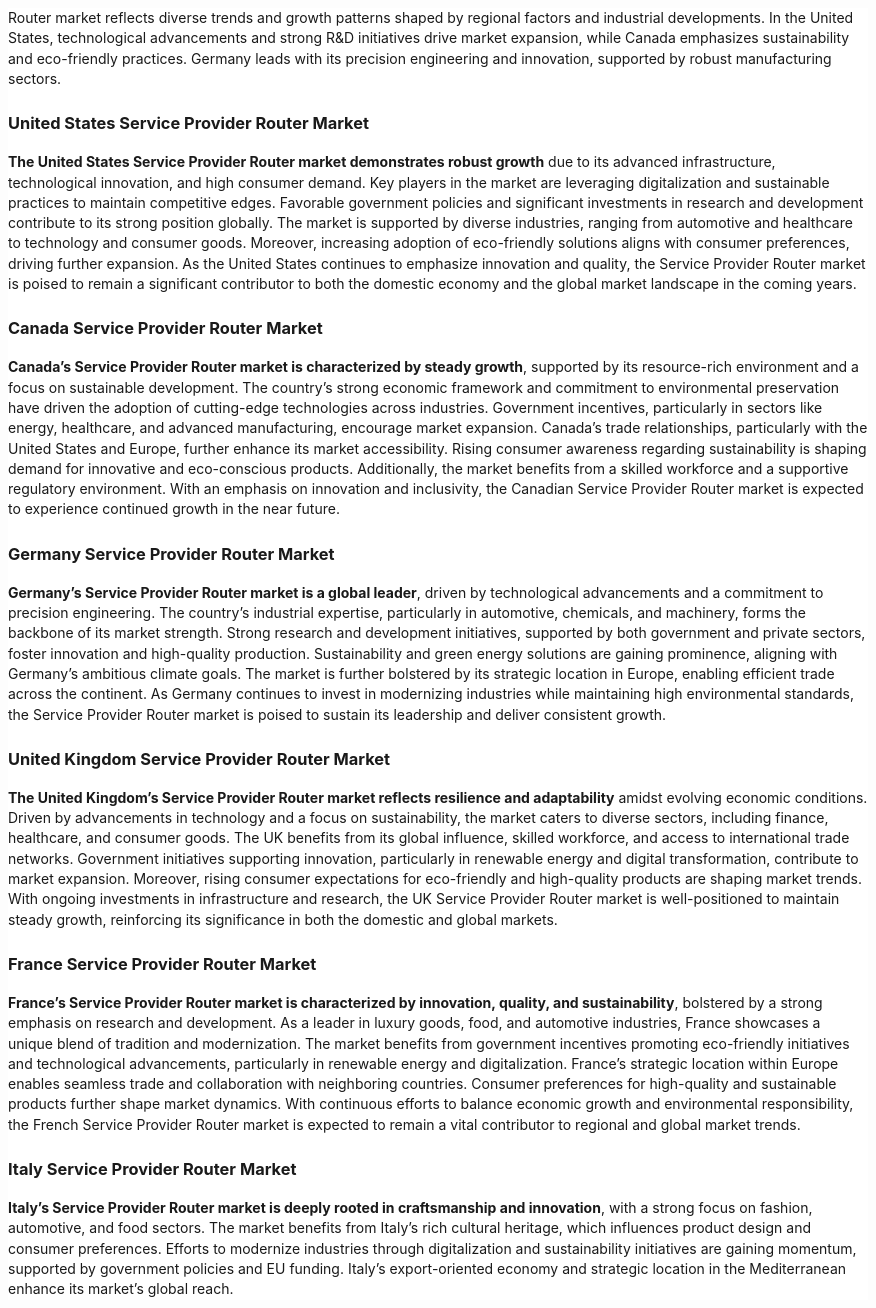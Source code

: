 Router market reflects diverse trends and growth patterns shaped by regional factors and industrial developments. In the United States, technological advancements and strong R&amp;D initiatives drive market expansion, while Canada emphasizes sustainability and eco-friendly practices. Germany leads with its precision engineering and innovation, supported by robust manufacturing sectors.</span></em></p></blockquote><h3><strong>United States Service Provider Router Market</strong></h3><p><strong>The United States Service Provider Router market demonstrates robust growth</strong> due to its advanced infrastructure, technological innovation, and high consumer demand. Key players in the market are leveraging digitalization and sustainable practices to maintain competitive edges. Favorable government policies and significant investments in research and development contribute to its strong position globally. The market is supported by diverse industries, ranging from automotive and healthcare to technology and consumer goods. Moreover, increasing adoption of eco-friendly solutions aligns with consumer preferences, driving further expansion. As the United States continues to emphasize innovation and quality, the Service Provider Router market is poised to remain a significant contributor to both the domestic economy and the global market landscape in the coming years.</p><h3><strong>Canada Service Provider Router Market</strong></h3><p><strong>Canada&rsquo;s Service Provider Router market is characterized by steady growth</strong>, supported by its resource-rich environment and a focus on sustainable development. The country&rsquo;s strong economic framework and commitment to environmental preservation have driven the adoption of cutting-edge technologies across industries. Government incentives, particularly in sectors like energy, healthcare, and advanced manufacturing, encourage market expansion. Canada&rsquo;s trade relationships, particularly with the United States and Europe, further enhance its market accessibility. Rising consumer awareness regarding sustainability is shaping demand for innovative and eco-conscious products. Additionally, the market benefits from a skilled workforce and a supportive regulatory environment. With an emphasis on innovation and inclusivity, the Canadian Service Provider Router market is expected to experience continued growth in the near future.</p><h3><strong>Germany Service Provider Router Market</strong></h3><p><strong>Germany&rsquo;s Service Provider Router market is a global leader</strong>, driven by technological advancements and a commitment to precision engineering. The country&rsquo;s industrial expertise, particularly in automotive, chemicals, and machinery, forms the backbone of its market strength. Strong research and development initiatives, supported by both government and private sectors, foster innovation and high-quality production. Sustainability and green energy solutions are gaining prominence, aligning with Germany&rsquo;s ambitious climate goals. The market is further bolstered by its strategic location in Europe, enabling efficient trade across the continent. As Germany continues to invest in modernizing industries while maintaining high environmental standards, the Service Provider Router market is poised to sustain its leadership and deliver consistent growth.</p><h3><strong>United Kingdom Service Provider Router Market</strong></h3><p><strong>The United Kingdom&rsquo;s Service Provider Router market reflects resilience and adaptability</strong> amidst evolving economic conditions. Driven by advancements in technology and a focus on sustainability, the market caters to diverse sectors, including finance, healthcare, and consumer goods. The UK benefits from its global influence, skilled workforce, and access to international trade networks. Government initiatives supporting innovation, particularly in renewable energy and digital transformation, contribute to market expansion. Moreover, rising consumer expectations for eco-friendly and high-quality products are shaping market trends. With ongoing investments in infrastructure and research, the UK Service Provider Router market is well-positioned to maintain steady growth, reinforcing its significance in both the domestic and global markets.</p><h3><strong>France Service Provider Router Market</strong></h3><p><strong>France&rsquo;s Service Provider Router market is characterized by innovation, quality, and sustainability</strong>, bolstered by a strong emphasis on research and development. As a leader in luxury goods, food, and automotive industries, France showcases a unique blend of tradition and modernization. The market benefits from government incentives promoting eco-friendly initiatives and technological advancements, particularly in renewable energy and digitalization. France&rsquo;s strategic location within Europe enables seamless trade and collaboration with neighboring countries. Consumer preferences for high-quality and sustainable products further shape market dynamics. With continuous efforts to balance economic growth and environmental responsibility, the French Service Provider Router market is expected to remain a vital contributor to regional and global market trends.</p><h3><strong>Italy Service Provider Router Market</strong></h3><p><strong>Italy&rsquo;s Service Provider Router market is deeply rooted in craftsmanship and innovation</strong>, with a strong focus on fashion, automotive, and food sectors. The market benefits from Italy&rsquo;s rich cultural heritage, which influences product design and consumer preferences. Efforts to modernize industries through digitalization and sustainability initiatives are gaining momentum, supported by government policies and EU funding. Italy&rsquo;s export-oriented economy and strategic location in the Mediterranean enhance its market&rsquo;s global reach.
